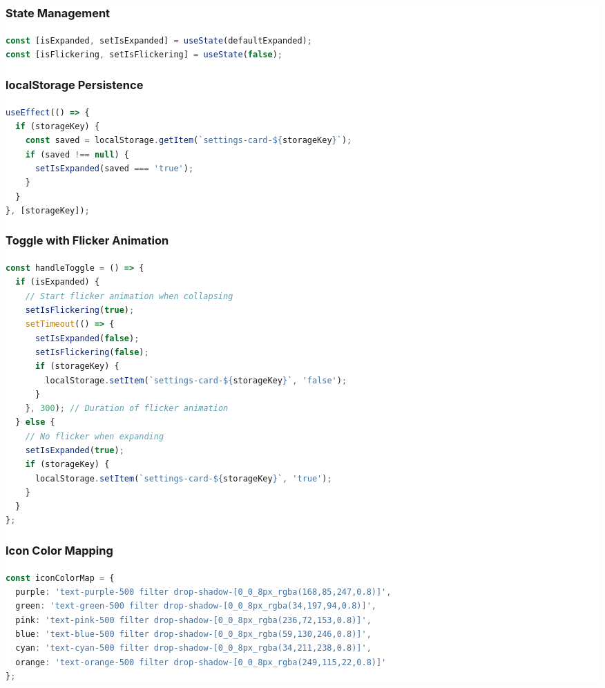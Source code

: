 ### State Management
```typescript
const [isExpanded, setIsExpanded] = useState(defaultExpanded);
const [isFlickering, setIsFlickering] = useState(false);
```

### localStorage Persistence
```typescript
useEffect(() => {
  if (storageKey) {
    const saved = localStorage.getItem(`settings-card-${storageKey}`);
    if (saved !== null) {
      setIsExpanded(saved === 'true');
    }
  }
}, [storageKey]);
```

### Toggle with Flicker Animation
```typescript
const handleToggle = () => {
  if (isExpanded) {
    // Start flicker animation when collapsing
    setIsFlickering(true);
    setTimeout(() => {
      setIsExpanded(false);
      setIsFlickering(false);
      if (storageKey) {
        localStorage.setItem(`settings-card-${storageKey}`, 'false');
      }
    }, 300); // Duration of flicker animation
  } else {
    // No flicker when expanding
    setIsExpanded(true);
    if (storageKey) {
      localStorage.setItem(`settings-card-${storageKey}`, 'true');
    }
  }
};
```

### Icon Color Mapping
```typescript
const iconColorMap = {
  purple: 'text-purple-500 filter drop-shadow-[0_0_8px_rgba(168,85,247,0.8)]',
  green: 'text-green-500 filter drop-shadow-[0_0_8px_rgba(34,197,94,0.8)]',
  pink: 'text-pink-500 filter drop-shadow-[0_0_8px_rgba(236,72,153,0.8)]',
  blue: 'text-blue-500 filter drop-shadow-[0_0_8px_rgba(59,130,246,0.8)]',
  cyan: 'text-cyan-500 filter drop-shadow-[0_0_8px_rgba(34,211,238,0.8)]',
  orange: 'text-orange-500 filter drop-shadow-[0_0_8px_rgba(249,115,22,0.8)]'
};
```
